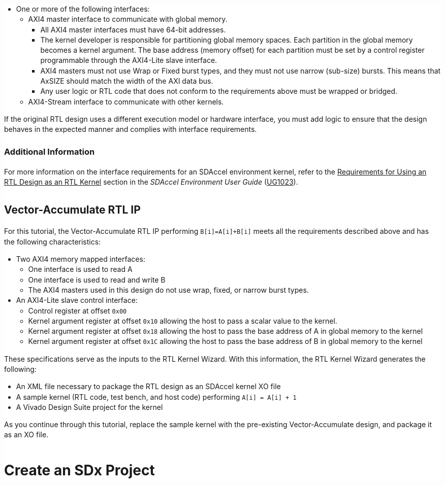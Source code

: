 - One or more of the following interfaces:
  - AXI4 master interface to communicate with global memory.
    - All AXI4 master interfaces must have 64-bit addresses.
    - The kernel developer is responsible for partitioning global memory spaces. Each partition in the global memory becomes a kernel argument. The base address (memory offset) for each partition must be set by a control register programmable through the AXI4-Lite slave interface.
    - AXI4 masters must not use Wrap or Fixed burst types, and they must not use narrow (sub-size) bursts. This means that AxSIZE should match the width of the AXI data bus.
    - Any user logic or RTL code that does not conform to the requirements above must be wrapped or bridged.
  - AXI4-Stream interface to communicate with other kernels.

If the original RTL design uses a different execution model or hardware interface, you must add logic to ensure that the design behaves in the expected manner and complies with interface requirements.

### Additional Information

For more information on the interface requirements for an SDAccel environment kernel, refer to the [Requirements for Using an RTL Design as an RTL Kernel](https://www.xilinx.com/html_docs/xilinx2019_1/sdaccel_doc/creating-rtl-kernels-qnk1504034323350.html#qbh1504034323531) section in the _SDAccel Environment User Guide_ ([UG1023](https://www.xilinx.com/html_docs/xilinx2019_1/sdaccel_doc/itd1534452174535.html)).

## Vector-Accumulate RTL IP

For this tutorial, the Vector-Accumulate RTL IP performing `B[i]=A[i]+B[i]` meets all the requirements described above and has the following characteristics:

- Two AXI4 memory mapped interfaces:
  - One interface is used to read A
  - One interface is used to read and write B
  - The AXI4 masters used in this design do not use wrap, fixed, or narrow burst types.
- An AXI4-Lite slave control interface:
  - Control register at offset `0x00`
  - Kernel argument register at offset `0x10` allowing the host to pass a scalar value to the kernel.
  - Kernel argument register at offset `0x18` allowing the host to pass the base address of A in global memory to the kernel
  - Kernel argument register at offset `0x1C` allowing the host to pass the base address of B in global memory to the kernel

These specifications serve as the inputs to the RTL Kernel Wizard. With this information, the RTL Kernel Wizard generates the following:

- An XML file necessary to package the RTL design as an SDAccel kernel XO file
- A sample kernel (RTL code, test bench, and host code) performing `A[i] = A[i] + 1`
- A Vivado Design Suite project for the kernel

As you continue through this tutorial, replace the sample kernel with the pre-existing Vector-Accumulate design, and package it as an XO file.

# Create an SDx Project
